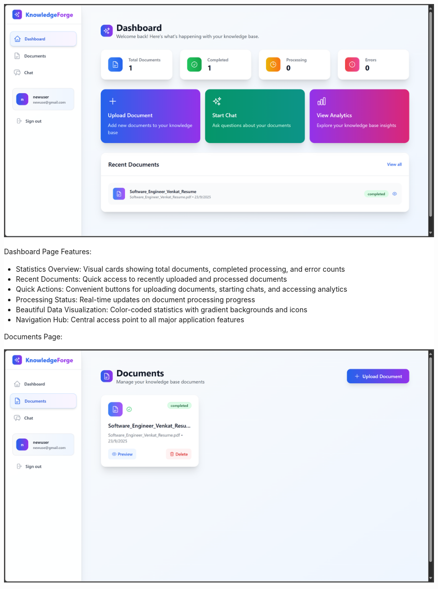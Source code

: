 ![Dashboard Page](KnowledgeForge_Application_ScreenShots/7.png)

Dashboard Page Features:
- Statistics Overview: Visual cards showing total documents, completed processing, and error counts
- Recent Documents: Quick access to recently uploaded and processed documents
- Quick Actions: Convenient buttons for uploading documents, starting chats, and accessing analytics
- Processing Status: Real-time updates on document processing progress
- Beautiful Data Visualization: Color-coded statistics with gradient backgrounds and icons
- Navigation Hub: Central access point to all major application features

Documents Page:

![Documents Page](KnowledgeForge_Application_ScreenShots/8.png)

